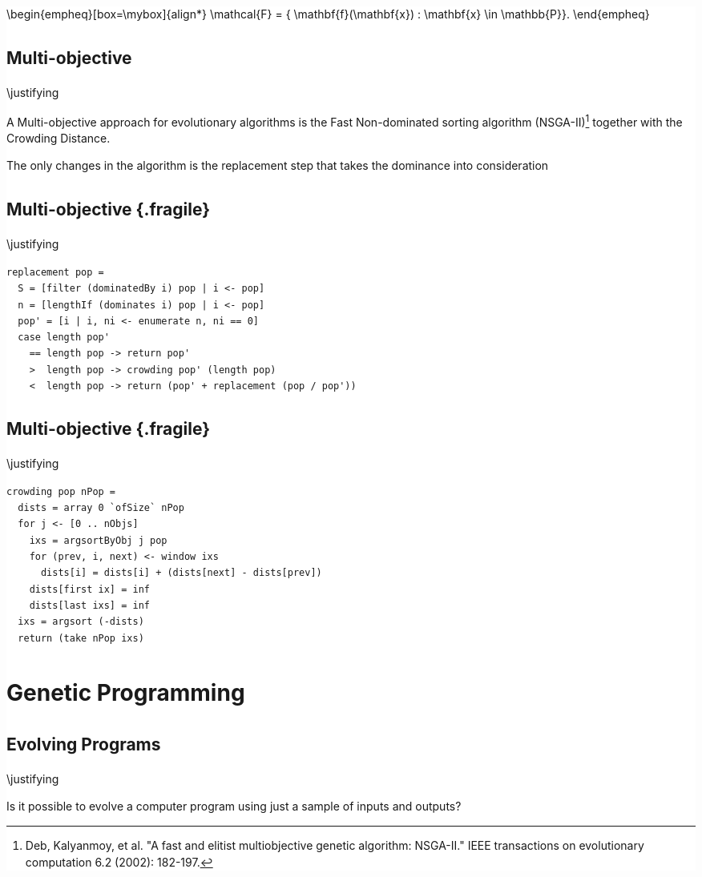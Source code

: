 \begin{empheq}[box=\mybox]{align*}
    \mathcal{F} = \{ \mathbf{f}(\mathbf{x}) : \mathbf{x} \in \mathbb{P}\}.
\end{empheq}

## Multi-objective
\justifying

A Multi-objective approach for evolutionary algorithms is the Fast Non-dominated sorting algorithm (NSGA-II)[^2] together with the Crowding Distance.

[^2]: Deb, Kalyanmoy, et al. "A fast and elitist multiobjective genetic algorithm: NSGA-II." IEEE transactions on evolutionary computation 6.2 (2002): 182-197.

The only changes in the algorithm is the replacement step that takes the dominance into consideration

## Multi-objective {.fragile}
\justifying

```{.haskell frame=lines framerule=2pt linenos=true fontsize=\footnotesize baselinestretch=0.8}
replacement pop =
  S = [filter (dominatedBy i) pop | i <- pop]
  n = [lengthIf (dominates i) pop | i <- pop]
  pop' = [i | i, ni <- enumerate n, ni == 0]
  case length pop'
    == length pop -> return pop'
    >  length pop -> crowding pop' (length pop)
    <  length pop -> return (pop' + replacement (pop / pop'))
```

## Multi-objective {.fragile}
\justifying

```{.haskell frame=lines framerule=2pt linenos=true fontsize=\footnotesize baselinestretch=0.8}
crowding pop nPop =
  dists = array 0 `ofSize` nPop
  for j <- [0 .. nObjs]
    ixs = argsortByObj j pop
    for (prev, i, next) <- window ixs
      dists[i] = dists[i] + (dists[next] - dists[prev])
    dists[first ix] = inf
    dists[last ixs] = inf
  ixs = argsort (-dists)
  return (take nPop ixs)
```

# Genetic Programming

## Evolving Programs
\justifying

Is it possible to evolve a computer program using just a sample of inputs and outputs?


[^1]: How to Solve it, 1945
[^3]: Ferreira, Candida. "Gene expression programming: a new adaptive algorithm for solving problems." arXiv preprint cs/0102027 (2001).
[^4]: Miller, Julian Francis, and Simon L. Harding. "Cartesian genetic programming." Proceedings of the 10th annual conference companion on Genetic and evolutionary computation. 2008.